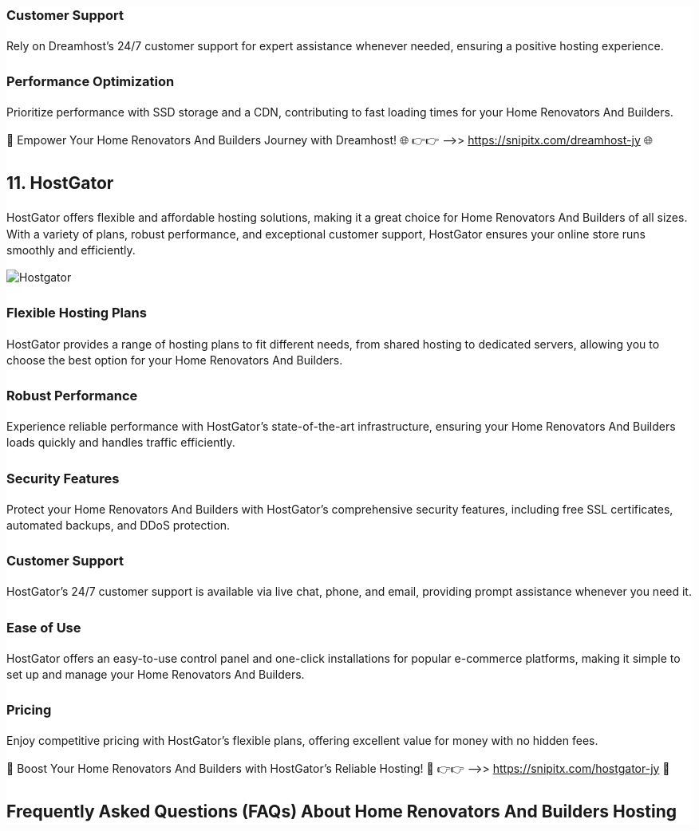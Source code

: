 ### Customer Support
Rely on Dreamhost’s 24/7 customer support for expert assistance whenever needed, ensuring a positive hosting experience.

### Performance Optimization
Prioritize performance with SSD storage and a CDN, contributing to fast loading times for your Home Renovators And Builders.

🚀 Empower Your Home Renovators And Builders Journey with Dreamhost! 🌐
👉👉 -->> https://snipitx.com/dreamhost-jy 🌐

## 11. HostGator

HostGator offers flexible and affordable hosting solutions, making it a great choice for Home Renovators And Builders of all sizes. With a variety of plans, robust performance, and exceptional customer support, HostGator ensures your online store runs smoothly and efficiently.

![Hostgator](https://i.imgur.com/SNC0dSu.jpeg "Hostgator Hosting")

### Flexible Hosting Plans
HostGator provides a range of hosting plans to fit different needs, from shared hosting to dedicated servers, allowing you to choose the best option for your Home Renovators And Builders.

### Robust Performance
Experience reliable performance with HostGator’s state-of-the-art infrastructure, ensuring your Home Renovators And Builders loads quickly and handles traffic efficiently.

### Security Features
Protect your Home Renovators And Builders with HostGator’s comprehensive security features, including free SSL certificates, automated backups, and DDoS protection.

### Customer Support
HostGator’s 24/7 customer support is available via live chat, phone, and email, providing prompt assistance whenever you need it.

### Ease of Use
HostGator offers an easy-to-use control panel and one-click installations for popular e-commerce platforms, making it simple to set up and manage your Home Renovators And Builders.

### Pricing
Enjoy competitive pricing with HostGator’s flexible plans, offering excellent value for money with no hidden fees.

🌟 Boost Your Home Renovators And Builders with HostGator’s Reliable Hosting! 🚀
👉👉 -->> https://snipitx.com/hostgator-jy 🚀

## Frequently Asked Questions (FAQs) About Home Renovators And Builders Hosting
